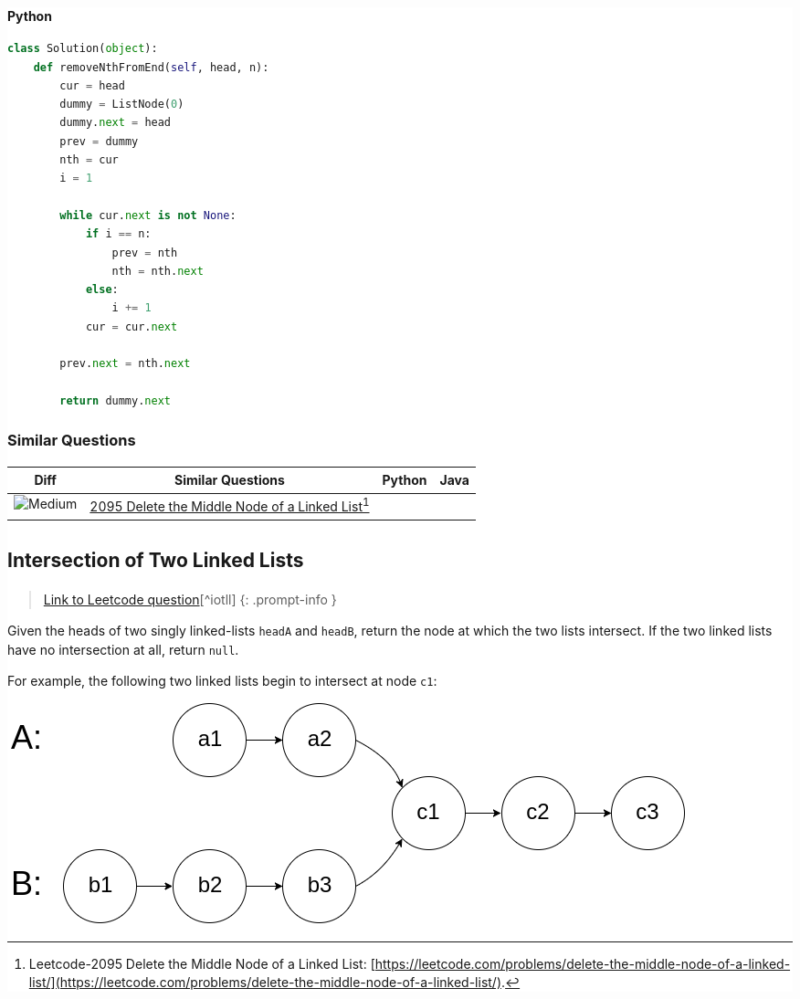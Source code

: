 **Python**

```python
class Solution(object):
    def removeNthFromEnd(self, head, n):
        cur = head
        dummy = ListNode(0)
        dummy.next = head
        prev = dummy
        nth = cur
        i = 1

        while cur.next is not None:
            if i == n:
                prev = nth
                nth = nth.next
            else:
                i += 1
            cur = cur.next
        
        prev.next = nth.next

        return dummy.next
```

### Similar Questions

| Diff                                                                                                 | Similar Questions                                                                                       | Python | Java |
|------------------------------------------------------------------------------------------------------|---------------------------------------------------------------------------------------------------------|--------|------|
| ![Medium](https://img.shields.io/badge/Medium-yellow)                                                | [2095 Delete the Middle Node of a Linked List](https://leetcode.com/problems/delete-the-middle-node-of-a-linked-list/)[^dtmnoall] |        |      |



##  Intersection of Two Linked Lists
> [Link to Leetcode question](https://leetcode.com/problems/intersection-of-two-linked-lists/description/)[^iotll]
{: .prompt-info }

Given the heads of two singly linked-lists `headA` and `headB`, return the node at which the two lists intersect. If the two linked lists have no intersection at all, return `null`.

For example, the following two linked lists begin to intersect at node `c1`:

![Desktop View](/assets/image/leetcode/leetcode-day-4/intersection-of-two-linked-lists-description-1.png)


[^sniall]: Leetcode-1721 Swapping Nodes in a Linked List: [https://leetcode.com/problems/swapping-nodes-in-a-linked-list/description/](https://leetcode.com/problems/swapping-nodes-in-a-linked-list/description/).
[^rnikg]: Leetcode-25 Reverse Nodes in k-Group: [https://leetcode.com/problems/reverse-nodes-in-k-group/](https://leetcode.com/problems/reverse-nodes-in-k-group/).
[^dtmnoall]: Leetcode-2095 Delete the Middle Node of a Linked List: [https://leetcode.com/problems/delete-the-middle-node-of-a-linked-list/](https://leetcode.com/problems/delete-the-middle-node-of-a-linked-list/).
[^misowll]: Leetcode-599 Minimum Index Sum of Two Lists: [https://leetcode.com/problems/minimum-index-sum-of-two-lists/](https://leetcode.com/problems/minimum-index-sum-of-two-lists/).
[^ftdn]: Leetcode-287 Find the Duplicate Number: [https://leetcode.com/problems/find-the-duplicate-number/](https://leetcode.com/problems/find-the-duplicate-number/).